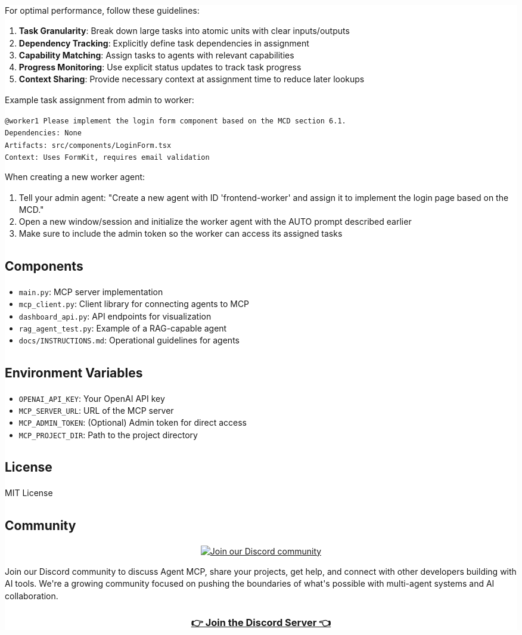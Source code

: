 For optimal performance, follow these guidelines:

1. **Task Granularity**: Break down large tasks into atomic units with clear inputs/outputs
2. **Dependency Tracking**: Explicitly define task dependencies in assignment
3. **Capability Matching**: Assign tasks to agents with relevant capabilities
4. **Progress Monitoring**: Use explicit status updates to track task progress
5. **Context Sharing**: Provide necessary context at assignment time to reduce later lookups

Example task assignment from admin to worker:
```
@worker1 Please implement the login form component based on the MCD section 6.1. 
Dependencies: None
Artifacts: src/components/LoginForm.tsx
Context: Uses FormKit, requires email validation
```

When creating a new worker agent:
1. Tell your admin agent: "Create a new agent with ID 'frontend-worker' and assign it to implement the login page based on the MCD."
2. Open a new window/session and initialize the worker agent with the AUTO prompt described earlier
3. Make sure to include the admin token so the worker can access its assigned tasks

## Components

- `main.py`: MCP server implementation
- `mcp_client.py`: Client library for connecting agents to MCP
- `dashboard_api.py`: API endpoints for visualization
- `rag_agent_test.py`: Example of a RAG-capable agent
- `docs/INSTRUCTIONS.md`: Operational guidelines for agents

## Environment Variables

- `OPENAI_API_KEY`: Your OpenAI API key
- `MCP_SERVER_URL`: URL of the MCP server
- `MCP_ADMIN_TOKEN`: (Optional) Admin token for direct access
- `MCP_PROJECT_DIR`: Path to the project directory

## License

MIT License

## Community

<div align="center">
  <a href="https://discord.gg/7Jm7nrhjGn">
    <img src="https://img.shields.io/badge/Discord-Join%20Our%20Community-5865F2?style=for-the-badge&logo=discord&logoColor=white" alt="Join our Discord community" width="300"/>
  </a>
</div>

Join our Discord community to discuss Agent MCP, share your projects, get help, and connect with other developers building with AI tools. We're a growing community focused on pushing the boundaries of what's possible with multi-agent systems and AI collaboration.

<div align="center">
  <h3><a href="https://discord.gg/7Jm7nrhjGn">👉 Join the Discord Server 👈</a></h3>
</div>
